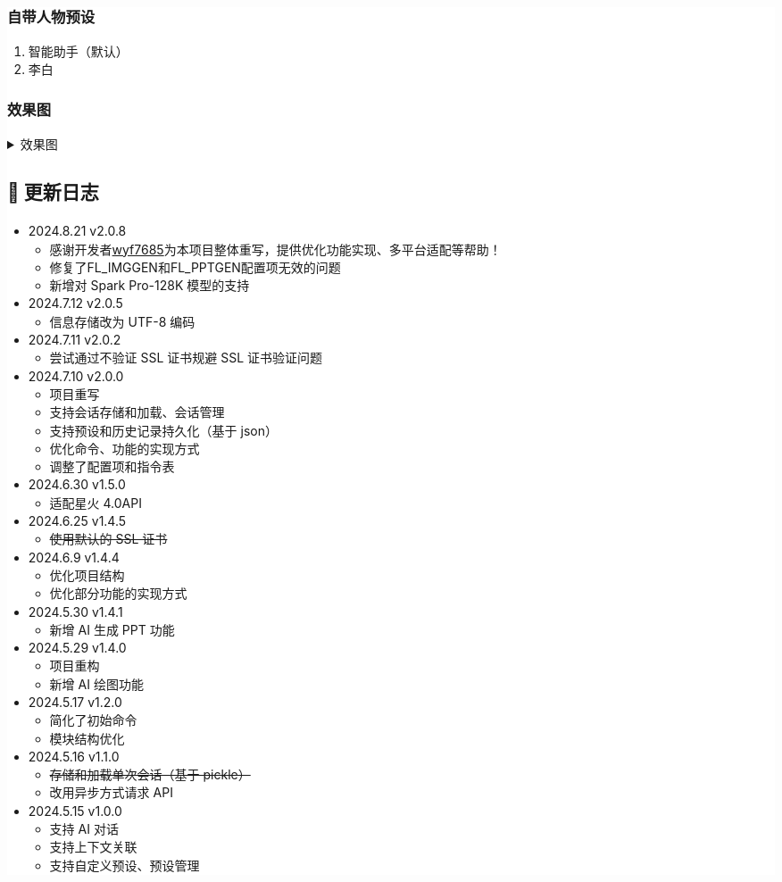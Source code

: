 ### 自带人物预设

1. 智能助手（默认）
2. 李白

### 效果图

<details><summary>效果图</summary></details>

## 📝 更新日志
- 2024.8.21 v2.0.8
  - 感谢开发者[wyf7685](https://github.com/wyf7685)为本项目整体重写，提供优化功能实现、多平台适配等帮助！
  - 修复了FL_IMGGEN和FL_PPTGEN配置项无效的问题
  - 新增对 Spark Pro-128K 模型的支持
- 2024.7.12 v2.0.5
  - 信息存储改为 UTF-8 编码
- 2024.7.11 v2.0.2
  - 尝试通过不验证 SSL 证书规避 SSL 证书验证问题
- 2024.7.10 v2.0.0
  - 项目重写
  - 支持会话存储和加载、会话管理
  - 支持预设和历史记录持久化（基于 json）
  - 优化命令、功能的实现方式
  - 调整了配置项和指令表
- 2024.6.30 v1.5.0
  - 适配星火 4.0API
- 2024.6.25 v1.4.5
  - ~~使用默认的 SSL 证书~~
- 2024.6.9 v1.4.4
  - 优化项目结构
  - 优化部分功能的实现方式
- 2024.5.30 v1.4.1
  - 新增 AI 生成 PPT 功能
- 2024.5.29 v1.4.0
  - 项目重构
  - 新增 AI 绘图功能
- 2024.5.17 v1.2.0
  - 简化了初始命令
  - 模块结构优化
- 2024.5.16 v1.1.0
  - ~~存储和加载单次会话（基于 pickle）~~
  - 改用异步方式请求 API
- 2024.5.15 v1.0.0
  - 支持 AI 对话
  - 支持上下文关联
  - 支持自定义预设、预设管理